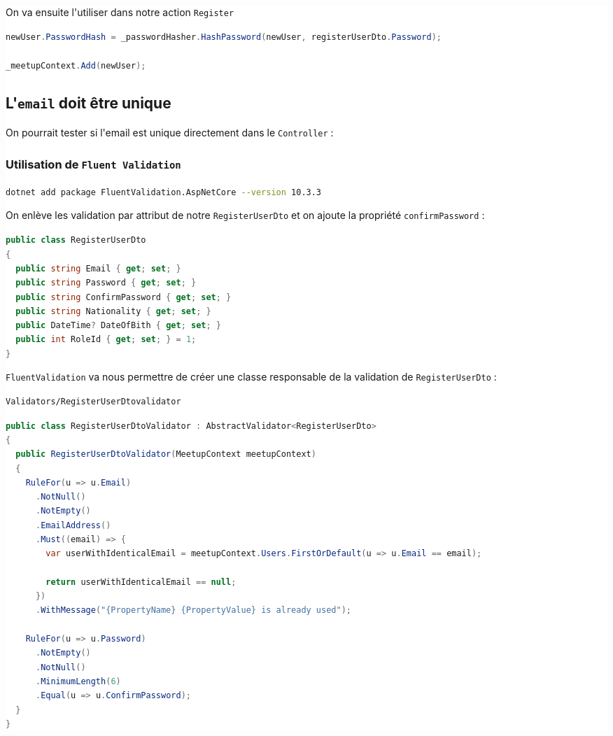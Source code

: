 On va ensuite l'utiliser dans notre action `Register`

```cs
newUser.PasswordHash = _passwordHasher.HashPassword(newUser, registerUserDto.Password);

_meetupContext.Add(newUser);
```



## L'`email` doit être unique

On pourrait tester si l'email est unique directement dans le `Controller` :

### Utilisation de `Fluent Validation`

```bash
dotnet add package FluentValidation.AspNetCore --version 10.3.3
```

On enlève les validation par attribut de notre `RegisterUserDto` et on ajoute la propriété `confirmPassword` :

```cs
public class RegisterUserDto
{
  public string Email { get; set; }
  public string Password { get; set; }
  public string ConfirmPassword { get; set; }
  public string Nationality { get; set; }
  public DateTime? DateOfBith { get; set; }
  public int RoleId { get; set; } = 1;
}
```

`FluentValidation` va nous permettre de créer une classe responsable de la validation de `RegisterUserDto` :

`Validators/RegisterUserDtovalidator`

```cs
public class RegisterUserDtoValidator : AbstractValidator<RegisterUserDto>
{
  public RegisterUserDtoValidator(MeetupContext meetupContext)
  {
    RuleFor(u => u.Email)
      .NotNull()
      .NotEmpty()
      .EmailAddress()
      .Must((email) => {
        var userWithIdenticalEmail = meetupContext.Users.FirstOrDefault(u => u.Email == email);

        return userWithIdenticalEmail == null;
      })
      .WithMessage("{PropertyName} {PropertyValue} is already used");

    RuleFor(u => u.Password)
      .NotEmpty()
      .NotNull()
      .MinimumLength(6)
      .Equal(u => u.ConfirmPassword);
  }
}
```
